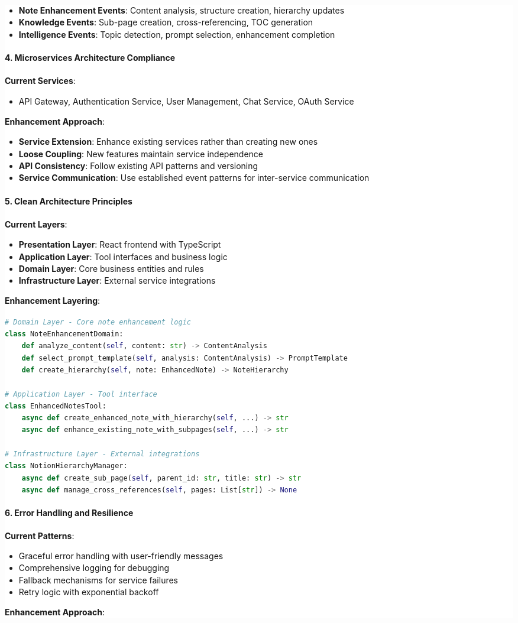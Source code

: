 - **Note Enhancement Events**: Content analysis, structure creation, hierarchy updates
- **Knowledge Events**: Sub-page creation, cross-referencing, TOC generation
- **Intelligence Events**: Topic detection, prompt selection, enhancement completion

#### 4. **Microservices Architecture Compliance**

**Current Services**:

- API Gateway, Authentication Service, User Management, Chat Service, OAuth Service

**Enhancement Approach**:

- **Service Extension**: Enhance existing services rather than creating new ones
- **Loose Coupling**: New features maintain service independence
- **API Consistency**: Follow existing API patterns and versioning
- **Service Communication**: Use established event patterns for inter-service communication

#### 5. **Clean Architecture Principles**

**Current Layers**:

- **Presentation Layer**: React frontend with TypeScript
- **Application Layer**: Tool interfaces and business logic
- **Domain Layer**: Core business entities and rules
- **Infrastructure Layer**: External service integrations

**Enhancement Layering**:

```python
# Domain Layer - Core note enhancement logic
class NoteEnhancementDomain:
    def analyze_content(self, content: str) -> ContentAnalysis
    def select_prompt_template(self, analysis: ContentAnalysis) -> PromptTemplate
    def create_hierarchy(self, note: EnhancedNote) -> NoteHierarchy

# Application Layer - Tool interface
class EnhancedNotesTool:
    async def create_enhanced_note_with_hierarchy(self, ...) -> str
    async def enhance_existing_note_with_subpages(self, ...) -> str

# Infrastructure Layer - External integrations
class NotionHierarchyManager:
    async def create_sub_page(self, parent_id: str, title: str) -> str
    async def manage_cross_references(self, pages: List[str]) -> None
```

#### 6. **Error Handling and Resilience**

**Current Patterns**:

- Graceful error handling with user-friendly messages
- Comprehensive logging for debugging
- Fallback mechanisms for service failures
- Retry logic with exponential backoff

**Enhancement Approach**:
